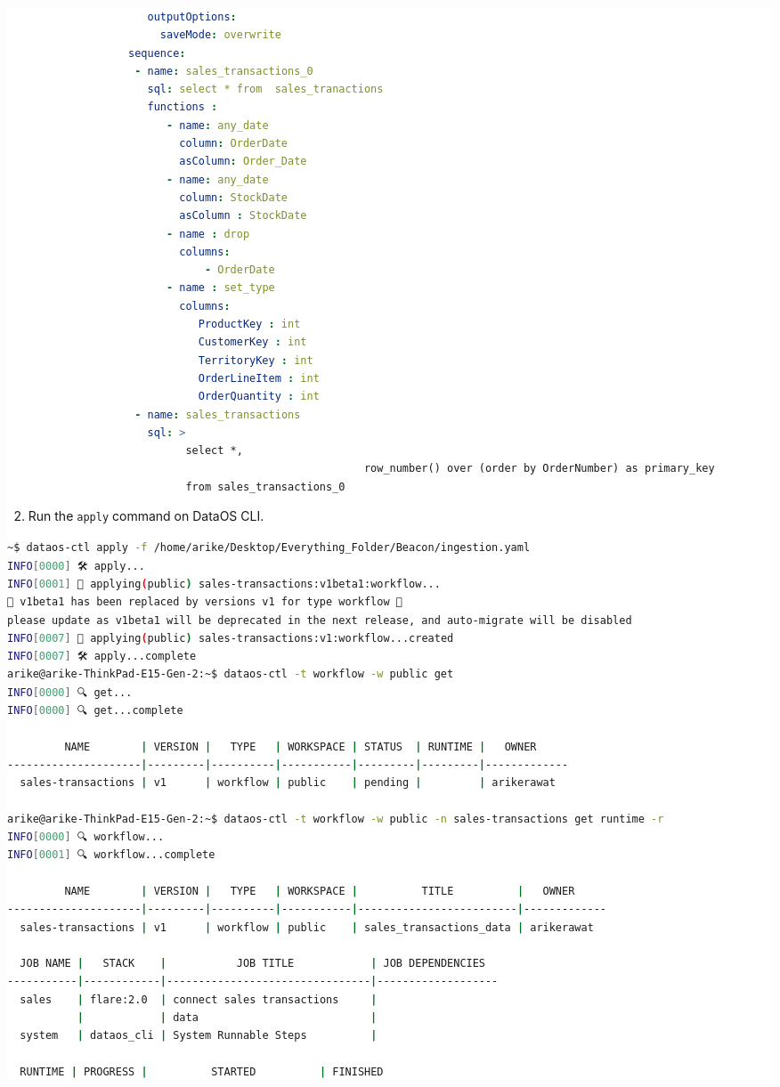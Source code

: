 ```yaml
                      outputOptions:
                        saveMode: overwrite
                   sequence: 
                    - name: sales_transactions_0
                      sql: select * from  sales_tranactions
                      functions :
                         - name: any_date
                           column: OrderDate
                           asColumn: Order_Date
                         - name: any_date
                           column: StockDate
                           asColumn : StockDate
                         - name : drop 
                           columns: 
                               - OrderDate
                         - name : set_type 
                           columns: 
                              ProductKey : int 
                              CustomerKey : int
                              TerritoryKey : int 
                              OrderLineItem : int 
                              OrderQuantity : int 
                    - name: sales_transactions 
                      sql: >
                            select *,
														row_number() over (order by OrderNumber) as primary_key
                            from sales_transactions_0
```

2. Run the `apply` command on DataOS CLI.

```bash
~$ dataos-ctl apply -f /home/arike/Desktop/Everything_Folder/Beacon/ingestion.yaml 
INFO[0000] 🛠 apply...                                   
INFO[0001] 🔧 applying(public) sales-transactions:v1beta1:workflow... 
🚨 v1beta1 has been replaced by versions v1 for type workflow 🚨
please update as v1beta1 will be deprecated in the next release, and auto-migrate will be disabled
INFO[0007] 🔧 applying(public) sales-transactions:v1:workflow...created 
INFO[0007] 🛠 apply...complete                           
arike@arike-ThinkPad-E15-Gen-2:~$ dataos-ctl -t workflow -w public get 
INFO[0000] 🔍 get...                                     
INFO[0000] 🔍 get...complete                             

         NAME        | VERSION |   TYPE   | WORKSPACE | STATUS  | RUNTIME |   OWNER     
---------------------|---------|----------|-----------|---------|---------|-------------
  sales-transactions | v1      | workflow | public    | pending |         | arikerawat  

arike@arike-ThinkPad-E15-Gen-2:~$ dataos-ctl -t workflow -w public -n sales-transactions get runtime -r
INFO[0000] 🔍 workflow...                                
INFO[0001] 🔍 workflow...complete                        

         NAME        | VERSION |   TYPE   | WORKSPACE |          TITLE          |   OWNER     
---------------------|---------|----------|-----------|-------------------------|-------------
  sales-transactions | v1      | workflow | public    | sales_transactions_data | arikerawat  

  JOB NAME |   STACK    |           JOB TITLE            | JOB DEPENDENCIES  
-----------|------------|--------------------------------|-------------------
  sales    | flare:2.0  | connect sales transactions     |                   
           |            | data                           |                   
  system   | dataos_cli | System Runnable Steps          |                   

  RUNTIME | PROGRESS |          STARTED          | FINISHED  
```